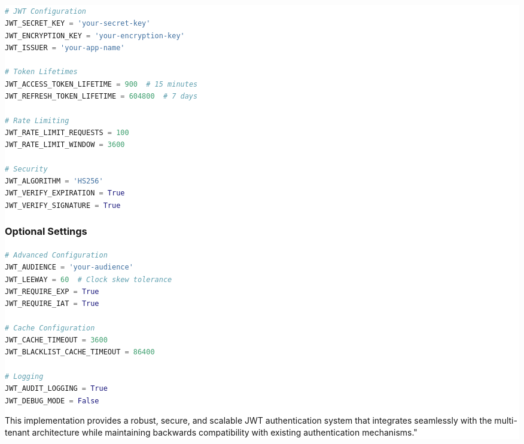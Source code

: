 ```python
# JWT Configuration
JWT_SECRET_KEY = 'your-secret-key'
JWT_ENCRYPTION_KEY = 'your-encryption-key'
JWT_ISSUER = 'your-app-name'

# Token Lifetimes
JWT_ACCESS_TOKEN_LIFETIME = 900  # 15 minutes
JWT_REFRESH_TOKEN_LIFETIME = 604800  # 7 days

# Rate Limiting
JWT_RATE_LIMIT_REQUESTS = 100
JWT_RATE_LIMIT_WINDOW = 3600

# Security
JWT_ALGORITHM = 'HS256'
JWT_VERIFY_EXPIRATION = True
JWT_VERIFY_SIGNATURE = True
```

### Optional Settings

```python
# Advanced Configuration
JWT_AUDIENCE = 'your-audience'
JWT_LEEWAY = 60  # Clock skew tolerance
JWT_REQUIRE_EXP = True
JWT_REQUIRE_IAT = True

# Cache Configuration
JWT_CACHE_TIMEOUT = 3600
JWT_BLACKLIST_CACHE_TIMEOUT = 86400

# Logging
JWT_AUDIT_LOGGING = True
JWT_DEBUG_MODE = False
```

This implementation provides a robust, secure, and scalable JWT authentication system that integrates seamlessly with the multi-tenant architecture while maintaining backwards compatibility with existing authentication mechanisms."